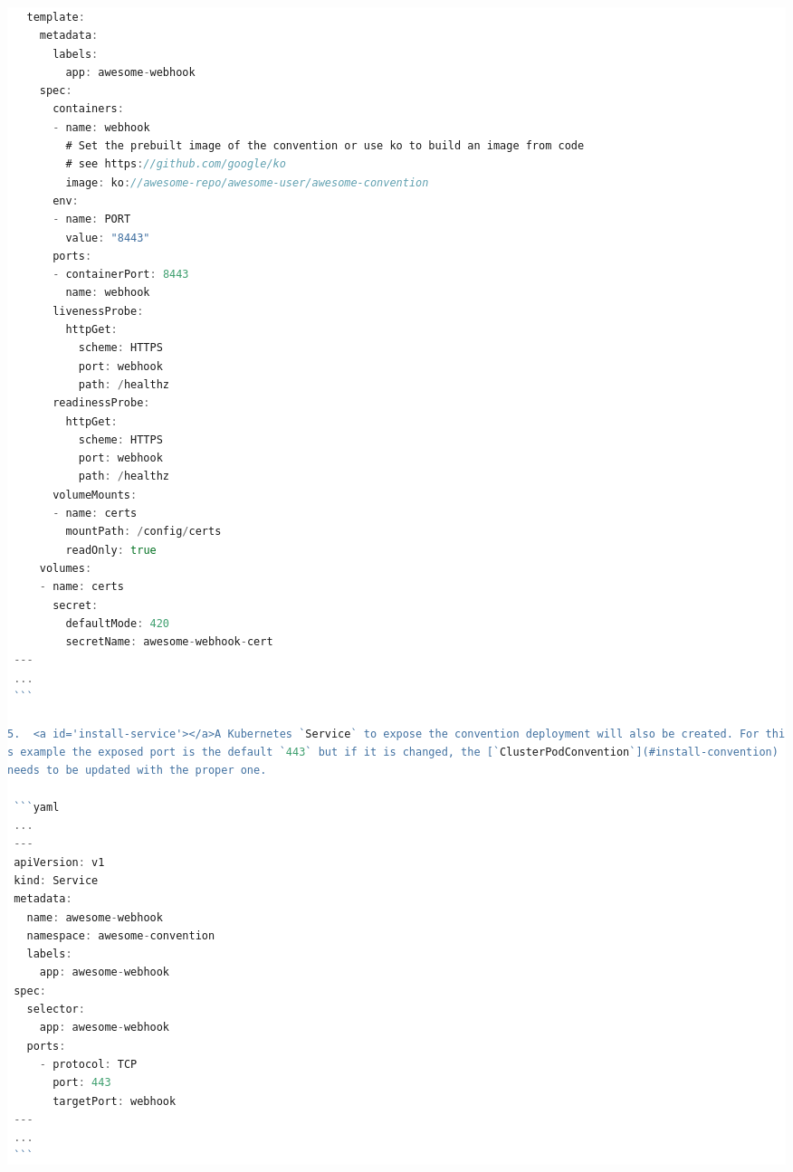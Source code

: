    ```go
      template:
        metadata:
          labels:
            app: awesome-webhook
        spec:
          containers:
          - name: webhook
            # Set the prebuilt image of the convention or use ko to build an image from code
            # see https://github.com/google/ko 
            image: ko://awesome-repo/awesome-user/awesome-convention
          env:
          - name: PORT
            value: "8443"
          ports:
          - containerPort: 8443
            name: webhook
          livenessProbe:
            httpGet:
              scheme: HTTPS
              port: webhook
              path: /healthz
          readinessProbe:
            httpGet:
              scheme: HTTPS
              port: webhook
              path: /healthz
          volumeMounts:
          - name: certs
            mountPath: /config/certs
            readOnly: true
        volumes:
        - name: certs
          secret:
            defaultMode: 420
            secretName: awesome-webhook-cert
    ---
    ...
    ```

5.  <a id='install-service'></a>A Kubernetes `Service` to expose the convention deployment will also be created. For this example the exposed port is the default `443` but if it is changed, the [`ClusterPodConvention`](#install-convention) needs to be updated with the proper one. 

    ```yaml
    ...
    ---
    apiVersion: v1
    kind: Service
    metadata:
      name: awesome-webhook
      namespace: awesome-convention
      labels:
        app: awesome-webhook
    spec:
      selector:
        app: awesome-webhook
      ports:
        - protocol: TCP
          port: 443
          targetPort: webhook
    ---
    ...
    ```
   ```